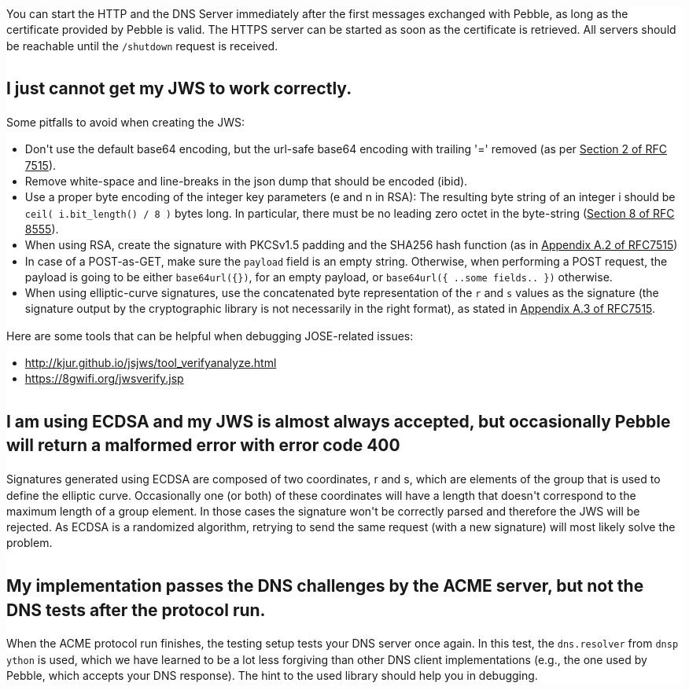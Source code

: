 You can start the HTTP and the DNS Server immediately after the first messages
exchanged with Pebble, as long as the certificate provided by Pebble is valid.
The HTTPS server can be started as soon as the certificate is retrieved. All
servers should be reachable until the `/shutdown` request is received. 

## I just cannot get my JWS to work correctly.

Some pitfalls to avoid when creating the JWS:

- Don't use the default base64 encoding, but the url-safe base64 encoding with
trailing '=' removed (as per [Section 2 of RFC
7515](https://www.rfc-editor.org/rfc/rfc7515#section-2)).
- Remove white-space and line-breaks in the json dump that should be encoded
(ibid).
- Use a proper byte encoding of the integer key parameters (e and n in RSA): The
resulting byte string of an integer i should be `ceil( i.bit_length() / 8 )`
bytes long. In particular, there must be no leading zero octet in the byte-string
([Section 8 of RFC
8555](https://datatracker.ietf.org/doc/html/rfc8555#section-8.1)).
- When using RSA, create the signature with PKCSv1.5 padding and the SHA256 hash
function (as in [Appendix A.2 of
RFC7515](https://www.rfc-editor.org/rfc/rfc7515#appendix-A.2)) 
- In case of a POST-as-GET, make sure the `payload` field is an empty string.
Otherwise, when performing a POST request, the payload is going to be either
`base64url({})`, for an empty payload, or `base64url({ ..some fields.. })` otherwise.
- When using elliptic-curve signatures, use the concatenated byte representation
of the `r` and `s` values as the signature (the signature output by the
cryptographic library is not necessarily in the right format), as stated in
[Appendix A.3 of RFC7515](https://www.rfc-editor.org/rfc/rfc7515#appendix-A.3).

Here are some tools that can be helpful when debugging JOSE-related issues:
- http://kjur.github.io/jsjws/tool_verifyanalyze.html
- https://8gwifi.org/jwsverify.jsp

## I am using ECDSA and my JWS is almost always accepted, but occasionally Pebble will return a malformed error with error code 400

Signatures generated using ECDSA are composed of two coordinates, r and s, which
are elements of the group that is used to define the elliptic curve.
Occasionally one (or both) of these coordinates will have a length that doesn't
correspond to the maximum length of a group element. In those cases the
signature won't be correctly parsed and therefore the JWS will be rejected. As
ECDSA is a randomized algorithm, retrying to send the same request (with a new
signature) will most likely solve the problem. 

## My implementation passes the DNS challenges by the ACME server, but not the DNS tests after the protocol run.

When the ACME protocol run finishes, the testing setup tests your DNS server
once again. In this test, the `dns.resolver` from `dnspython` is used, which we
have learned to be a lot less forgiving than other DNS client implementations
(e.g., the one used by Pebble, which accepts your DNS response). The hint to the
used library should help you in debugging.
